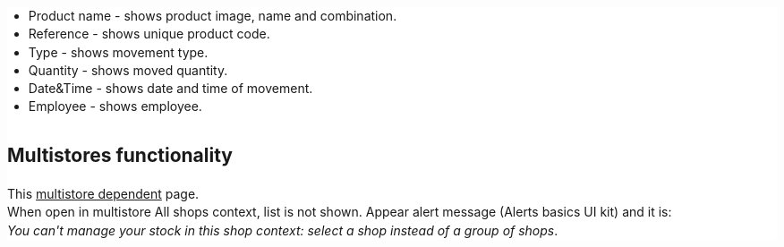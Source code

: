 * Product name - shows product image, name and combination.
* Reference - shows unique product code.
* Type - shows movement type.
* Quantity - shows moved quantity.
* Date\&Time - shows date and time of movement.&#x20;
* Employee - shows employee.

## Multistores functionality

This [multistore dependent](../../../../common-components/multistores-dependent.md) page.\
When open in multistore All shops context, list is not shown. Appear alert message (Alerts basics UI kit) and it is: \
_You can't manage your stock in this shop context: select a shop instead of a group of shops_.
